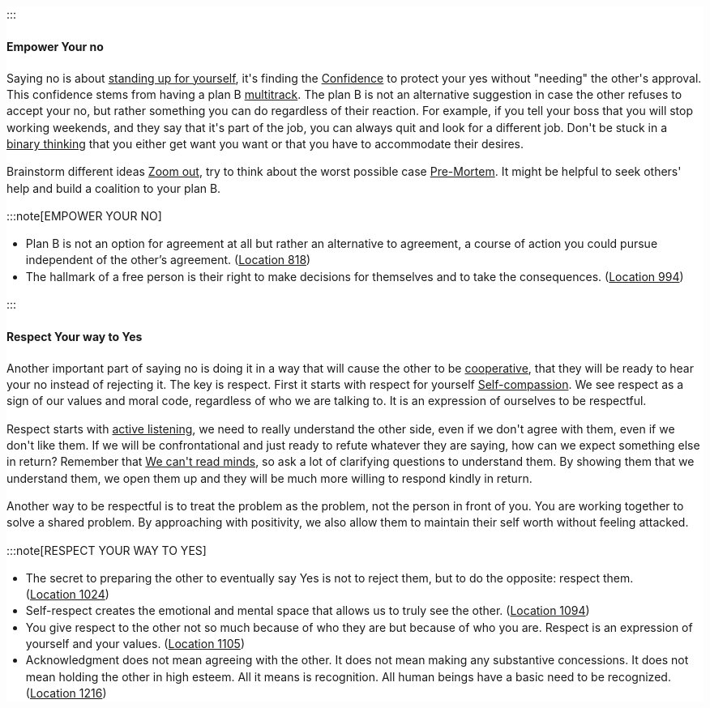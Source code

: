 :::


#### Empower Your no

Saying no is about [standing up for yourself](/notes/standing-up-for-yourself.md), it's finding the [Confidence](/notes/self-worth.md) to protect your yes without "needing" the other's approval. This confidence stems from having a plan B [multitrack](/notes/multitrack.md). The plan B is not an alternative suggestion in case the other refuses to accept your no, but rather something you can do regardless of their reaction. For example, if you tell your boss that you will stop working weekends, and they say that it's part of the job, you can always quit and look for a different job. Don't be stuck in a [binary thinking](/notes/binary-thinking.md) that you either get want you want or that you have to accommodate their desires.

Brainstorm different ideas [Zoom out](/notes/zoom-out.md), try to think about the worst possible case [Pre-Mortem](/notes/pre-mortem.md). It might be helpful to seek others' help and build a coalition to your plan B.

:::note[EMPOWER YOUR NO]

- Plan B is not an option for agreement at all but rather an alternative to agreement, a course of action you could pursue independent of the other’s agreement. ([Location 818](https://readwise.io/to_kindle?action=open&asin=B000OI0GAW&location=818))
- The hallmark of a free person is their right to make decisions for themselves and to take the consequences. ([Location 994](https://readwise.io/to_kindle?action=open&asin=B000OI0GAW&location=994))

:::


#### Respect Your way to Yes

Another important part of saying no is doing it in a way that will cause the other to be [cooperative](/notes/cooperation.md), that they will be ready to hear your no instead of rejecting it. The key is respect. First it starts with respect for yourself [Self-compassion](/notes/self-compassion.md). We see respect as a sign of our values and moral code, regardless of who we are talking to. It is an expression of ourselves to be respectful.

Respect starts with [active listening](/notes/active-listening.md), we need to really understand the other side, even if we don't agree with them, even if we don't like them. If we will be confrontational and just ready to refute whatever they are saying, how can we expect something else in return? Remember that [We can't read minds](/notes/theory-of-mind.md), so ask a lot of clarifying questions to understand them. By showing them that we understand them, we open them up and they will be much more willing to respond kindly in return.

Another way to be respectful is to treat the problem as the problem, not the person in front of you. You are working together to solve a shared problem. By approaching with positivity, we also allow them to maintain their self worth without feeling attacked.

:::note[RESPECT YOUR WAY TO YES]

- The secret to preparing the other to eventually say Yes is not to reject them, but to do the opposite: respect them. ([Location 1024](https://readwise.io/to_kindle?action=open&asin=B000OI0GAW&location=1024))
- Self-respect creates the emotional and mental space that allows us to truly see the other. ([Location 1094](https://readwise.io/to_kindle?action=open&asin=B000OI0GAW&location=1094))
- You give respect to the other not so much because of who they are but because of who you are. Respect is an expression of yourself and your values. ([Location 1105](https://readwise.io/to_kindle?action=open&asin=B000OI0GAW&location=1105))
- Acknowledgment does not mean agreeing with the other. It does not mean making any substantive concessions. It does not mean holding the other in high esteem. All it means is recognition. All human beings have a basic need to be recognized. ([Location 1216](https://readwise.io/to_kindle?action=open&asin=B000OI0GAW&location=1216))
